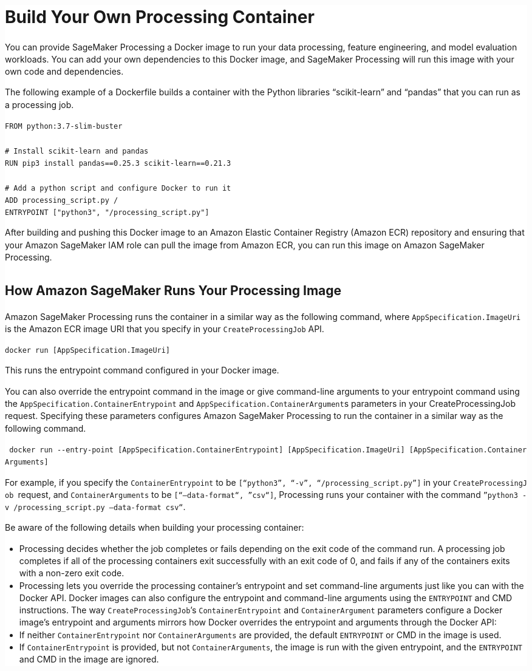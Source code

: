 # Build Your Own Processing Container<a name="build-your-own-processing-container"></a>

You can provide SageMaker Processing a Docker image to run your data processing, feature engineering, and model evaluation workloads\. You can add your own dependencies to this Docker image, and SageMaker Processing will run this image with your own code and dependencies\. 

The following example of a Dockerfile builds a container with the Python libraries “scikit\-learn” and “pandas” that you can run as a processing job\. 

```
FROM python:3.7-slim-buster

# Install scikit-learn and pandas
RUN pip3 install pandas==0.25.3 scikit-learn==0.21.3

# Add a python script and configure Docker to run it
ADD processing_script.py /
ENTRYPOINT ["python3", "/processing_script.py"]
```

After building and pushing this Docker image to an Amazon Elastic Container Registry \(Amazon ECR\) repository and ensuring that your Amazon SageMaker IAM role can pull the image from Amazon ECR, you can run this image on Amazon SageMaker Processing\.

## How Amazon SageMaker Runs Your Processing Image<a name="byoc-run-image"></a>

Amazon SageMaker Processing runs the container in a similar way as the following command, where `AppSpecification.ImageUri` is the Amazon ECR image URI that you specify in your `CreateProcessingJob` API\. 

```
docker run [AppSpecification.ImageUri]
```

This runs the entrypoint command configured in your Docker image\. 

You can also override the entrypoint command in the image or give command\-line arguments to your entrypoint command using the `AppSpecification.ContainerEntrypoint` and `AppSpecification.ContainerArgument`s parameters in your CreateProcessingJob request\. Specifying these parameters configures Amazon SageMaker Processing to run the container in a similar way as the following command\. 

```
 docker run --entry-point [AppSpecification.ContainerEntrypoint] [AppSpecification.ImageUri] [AppSpecification.ContainerArguments]
```

For example, if you specify the `ContainerEntrypoint` to be `[“python3”, “-v”, “/processing_script.py”]` in your `CreateProcessingJob `request, and `ContainerArguments` to be `[“—data-format“, ”csv“]`, Processing runs your container with the command `”python3 -v /processing_script.py —data-format csv“`\. 

Be aware of the following details when building your processing container: 
+ Processing decides whether the job completes or fails depending on the exit code of the command run\. A processing job completes if all of the processing containers exit successfully with an exit code of 0, and fails if any of the containers exits with a non\-zero exit code\.
+  Processing lets you override the processing container’s entrypoint and set command\-line arguments just like you can with the Docker API\. Docker images can also configure the entrypoint and command\-line arguments using the `ENTRYPOINT` and CMD instructions\. The way `CreateProcessingJob`’s `ContainerEntrypoint` and `ContainerArgument` parameters configure a Docker image’s entrypoint and arguments mirrors how Docker overrides the entrypoint and arguments through the Docker API:
  + If neither `ContainerEntrypoint` nor `ContainerArguments` are provided, the default `ENTRYPOINT` or CMD in the image is used\.
  + If `ContainerEntrypoint` is provided, but not `ContainerArguments`, the image is run with the given entrypoint, and the `ENTRYPOINT` and CMD in the image are ignored\.